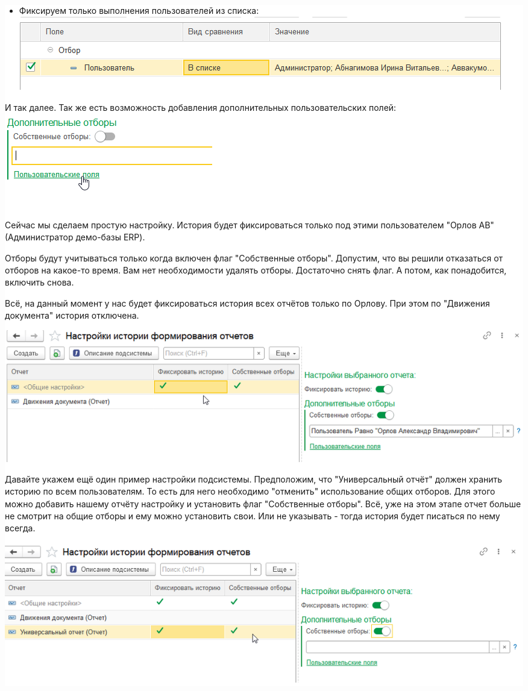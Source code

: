 - Фиксируем только выполнения пользователей из списка:  
![image](docs/img/09.png)

И так далее. Так же есть возможность добавления дополнительных пользовательских полей:  
![image](docs/img/10.png)

Сейчас мы сделаем простую настройку. История будет фиксироваться только под этими пользователем "Орлов АВ" (Администратор демо-базы ERP).

Отборы будут учитываться только когда включен флаг "Собственные отборы". Допустим, что вы решили отказаться от отборов на какое-то время. Вам нет необходимости удалять отборы. Достаточно снять флаг. А потом, как понадобится, включить снова.

Всё, на данный момент у нас будет фиксироваться история всех отчётов только по Орлову. При этом по "Движения документа" история отключена.

![image](docs/img/11.png)

Давайте укажем ещё один пример настройки подсистемы. Предположим, что "Универсальный отчёт" должен хранить историю по всем пользователям. То есть для него необходимо "отменить" использование общих отборов. Для этого можно добавить нашему отчёту настройку и установить флаг "Собственные отборы". Всё, уже на этом этапе отчет больше не смотрит на общие отборы и ему можно установить свои. Или не указывать - тогда история будет писаться по нему всегда.

![image](docs/img/12.png)
